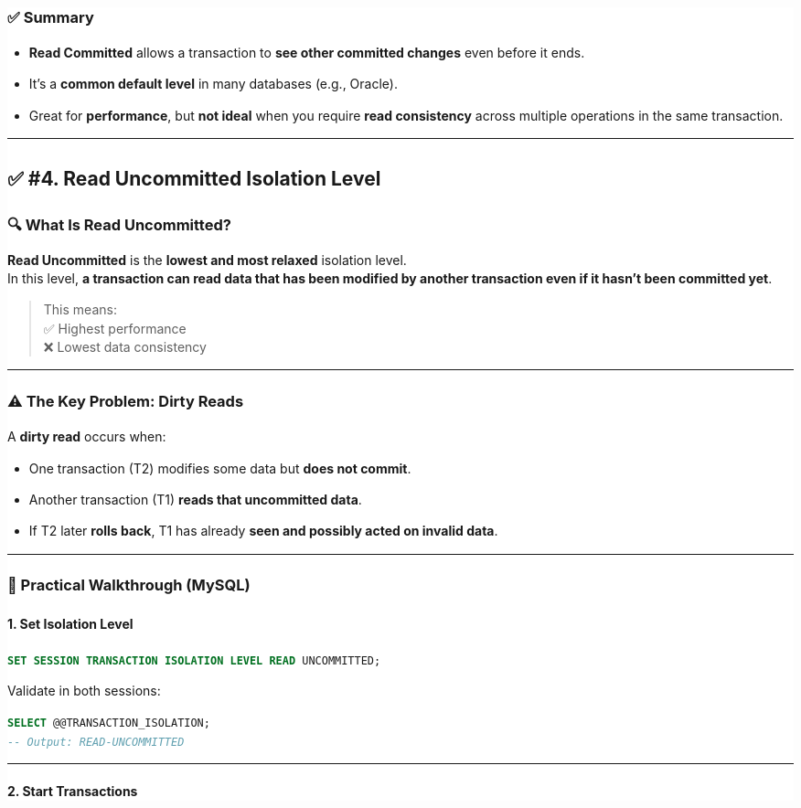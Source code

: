 ### ✅ Summary

-   **Read Committed** allows a transaction to **see other committed changes** even before it ends.
    
-   It’s a **common default level** in many databases (e.g., Oracle).
    
-   Great for **performance**, but **not ideal** when you require **read consistency** across multiple operations in the same transaction.
    

---

## ✅ **#4. Read Uncommitted Isolation Level**

### 🔍 What Is Read Uncommitted?

**Read Uncommitted** is the **lowest and most relaxed** isolation level.  
In this level, **a transaction can read data that has been modified by another transaction even if it hasn’t been committed yet**.

> This means:  
> ✅ Highest performance  
> ❌ Lowest data consistency

---

### ⚠️ The Key Problem: **Dirty Reads**

A **dirty read** occurs when:

-   One transaction (T2) modifies some data but **does not commit**.
    
-   Another transaction (T1) **reads that uncommitted data**.
    
-   If T2 later **rolls back**, T1 has already **seen and possibly acted on invalid data**.
    

---

### 🧪 Practical Walkthrough (MySQL)

#### **1\. Set Isolation Level**

```sql
SET SESSION TRANSACTION ISOLATION LEVEL READ UNCOMMITTED;
```

Validate in both sessions:

```sql
SELECT @@TRANSACTION_ISOLATION;
-- Output: READ-UNCOMMITTED
```

---

#### **2\. Start Transactions**

